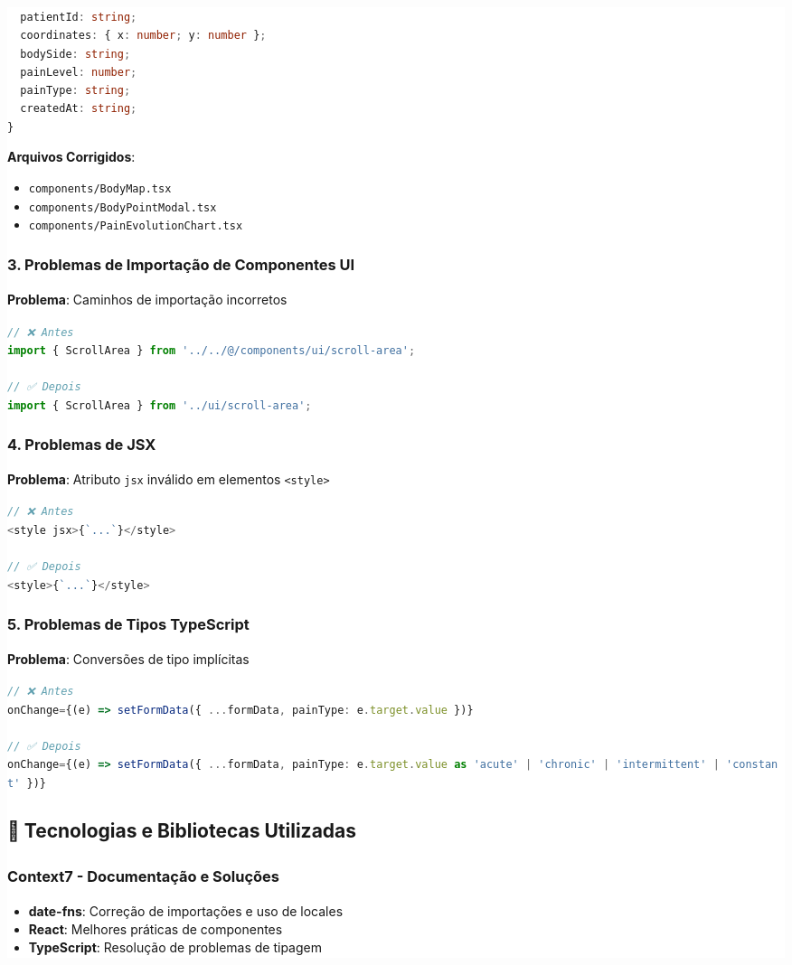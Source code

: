 ```typescript
  patientId: string;
  coordinates: { x: number; y: number };
  bodySide: string;
  painLevel: number;
  painType: string;
  createdAt: string;
}
```

**Arquivos Corrigidos**:
- `components/BodyMap.tsx`
- `components/BodyPointModal.tsx`
- `components/PainEvolutionChart.tsx`

### 3. **Problemas de Importação de Componentes UI**
**Problema**: Caminhos de importação incorretos
```typescript
// ❌ Antes
import { ScrollArea } from '../../@/components/ui/scroll-area';

// ✅ Depois
import { ScrollArea } from '../ui/scroll-area';
```

### 4. **Problemas de JSX**
**Problema**: Atributo `jsx` inválido em elementos `<style>`
```typescript
// ❌ Antes
<style jsx>{`...`}</style>

// ✅ Depois
<style>{`...`}</style>
```

### 5. **Problemas de Tipos TypeScript**
**Problema**: Conversões de tipo implícitas
```typescript
// ❌ Antes
onChange={(e) => setFormData({ ...formData, painType: e.target.value })}

// ✅ Depois
onChange={(e) => setFormData({ ...formData, painType: e.target.value as 'acute' | 'chronic' | 'intermittent' | 'constant' })}
```

## 🎯 **Tecnologias e Bibliotecas Utilizadas**

### **Context7 - Documentação e Soluções**
- **date-fns**: Correção de importações e uso de locales
- **React**: Melhores práticas de componentes
- **TypeScript**: Resolução de problemas de tipagem
